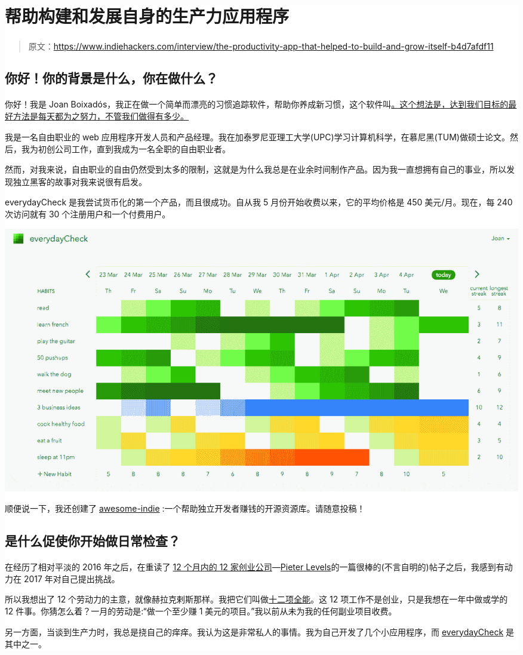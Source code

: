 # 帮助构建和发展自身的生产力应用程序

> 原文：<https://www.indiehackers.com/interview/the-productivity-app-that-helped-to-build-and-grow-itself-b4d7afdf11>

## 你好！你的背景是什么，你在做什么？

你好！我是 Joan Boixadós，我正在做一个简单而漂亮的习惯追踪软件，帮助你养成新习惯，这个软件叫[。这个想法是，达到我们目标的最好方法是每天都为之努力，不管我们做得有多少。](https://everydaycheck.com/)

我是一名自由职业的 web 应用程序开发人员和产品经理。我在加泰罗尼亚理工大学(UPC)学习计算机科学，在慕尼黑(TUM)做硕士论文。然后，我为初创公司工作，直到我成为一名全职的自由职业者。

然而，对我来说，自由职业的自由仍然受到太多的限制，这就是为什么我总是在业余时间制作产品。因为我一直想拥有自己的事业，所以发现独立黑客的故事对我来说很有启发。

everydayCheck 是我尝试货币化的第一个产品，而且很成功。自从我 5 月份开始收费以来，它的平均价格是 450 美元/月。现在，每 240 次访问就有 30 个注册用户和一个付费用户。

[![everydayCheck: habit tracker to help you form good habits](img/5c77bd233ca303318a11018fd9677b8c.png)](https://everydaycheck.com/) 

顺便说一下，我还创建了 [awesome-indie](https://github.com/mezod/awesome-indie) :一个帮助独立开发者赚钱的开源资源库。请随意投稿！

## 是什么促使你开始做日常检查？

在经历了相对平淡的 2016 年之后，在重读了 [12 个月内的 12 家创业公司](https://levels.io/12-startups-12-months/)—[Pieter Levels](https://twitter.com/levelsio)的一篇很棒的(不言自明的)帖子之后，我感到有动力在 2017 年对自己提出挑战。

所以我想出了 12 个劳动力的主意，就像赫拉克剌斯那样。我把它们叫做[十二项全能](https://dodecathlon.com)。这 12 项工作不是创业，只是我想在一年中做或学的 12 件事。你猜怎么着？一月的劳动是:“做一个至少赚 1 美元的项目。”我以前从未为我的任何副业项目收费。

另一方面，当谈到生产力时，我总是挠自己的痒痒。我认为这是非常私人的事情。我为自己开发了几个小应用程序，而 [everydayCheck](https://everydaycheck.com/) 是其中之一。
